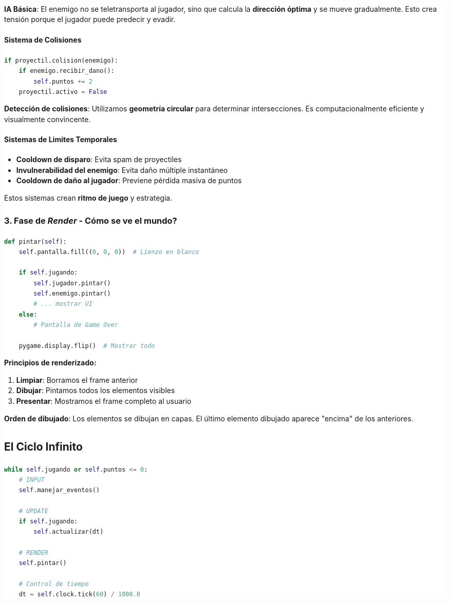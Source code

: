 **IA Básica**: El enemigo no se teletransporta al jugador, sino que calcula la **dirección óptima** y se mueve gradualmente. Esto crea tensión porque el jugador puede predecir y evadir.

#### Sistema de Colisiones

```python
if proyectil.colision(enemigo):
    if enemigo.recibir_dano():
        self.puntos += 2
    proyectil.activo = False
```

**Detección de colisiones**: Utilizamos **geometría circular** para determinar intersecciones. Es computacionalmente eficiente y visualmente convincente.

#### Sistemas de Limites Temporales

- **Cooldown de disparo**: Evita spam de proyectiles
- **Invulnerabilidad del enemigo**: Evita daño múltiple instantáneo
- **Cooldown de daño al jugador**: Previene pérdida masiva de puntos

Estos sistemas crean **ritmo de juego** y estrategia.

### 3. Fase de _Render_ - Cómo se ve el mundo?

```python
def pintar(self):
    self.pantalla.fill((0, 0, 0))  # Lienzo en blanco
    
    if self.jugando:
        self.jugador.pintar()
        self.enemigo.pintar()
        # ... mostrar UI
    else:
        # Pantalla de Game Over
    
    pygame.display.flip()  # Mostrar todo
```

**Principios de renderizado:**

1. **Limpiar**: Borramos el frame anterior
2. **Dibujar**: Pintamos todos los elementos visibles
3. **Presentar**: Mostramos el frame completo al usuario

**Orden de dibujado**: Los elementos se dibujan en capas. El último elemento dibujado aparece "encima" de los anteriores.

## El Ciclo Infinito

```python
while self.jugando or self.puntos <= 0:
    # INPUT
    self.manejar_eventos()
    
    # UPDATE
    if self.jugando:
        self.actualizar(dt)
    
    # RENDER
    self.pintar()
    
    # Control de tiempo
    dt = self.clock.tick(60) / 1000.0
```
